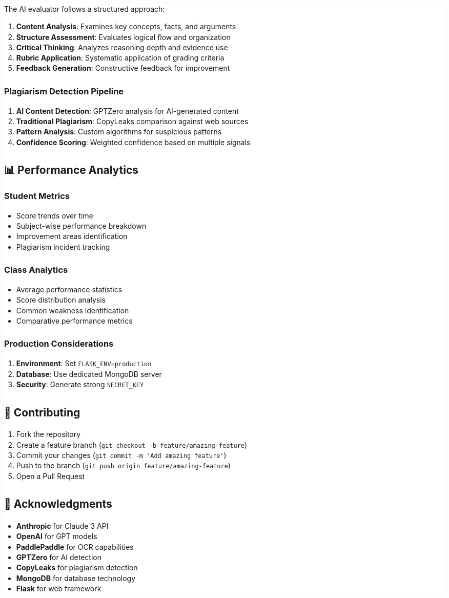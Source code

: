 The AI evaluator follows a structured approach:

1. **Content Analysis**: Examines key concepts, facts, and arguments
2. **Structure Assessment**: Evaluates logical flow and organization
3. **Critical Thinking**: Analyzes reasoning depth and evidence use
4. **Rubric Application**: Systematic application of grading criteria
5. **Feedback Generation**: Constructive feedback for improvement

### Plagiarism Detection Pipeline

1. **AI Content Detection**: GPTZero analysis for AI-generated content
2. **Traditional Plagiarism**: CopyLeaks comparison against web sources
3. **Pattern Analysis**: Custom algorithms for suspicious patterns
4. **Confidence Scoring**: Weighted confidence based on multiple signals

## 📊 Performance Analytics

### Student Metrics
- Score trends over time
- Subject-wise performance breakdown
- Improvement areas identification
- Plagiarism incident tracking

### Class Analytics
- Average performance statistics
- Score distribution analysis
- Common weakness identification
- Comparative performance metrics




### Production Considerations

1. **Environment**: Set `FLASK_ENV=production`
2. **Database**: Use dedicated MongoDB server
3. **Security**: Generate strong `SECRET_KEY`



## 🤝 Contributing

1. Fork the repository
2. Create a feature branch (`git checkout -b feature/amazing-feature`)
3. Commit your changes (`git commit -m 'Add amazing feature'`)
4. Push to the branch (`git push origin feature/amazing-feature`)
5. Open a Pull Request

## 🙏 Acknowledgments

- **Anthropic** for Claude 3 API
- **OpenAI** for GPT models
- **PaddlePaddle** for OCR capabilities
- **GPTZero** for AI detection
- **CopyLeaks** for plagiarism detection
- **MongoDB** for database technology
- **Flask** for web framework
